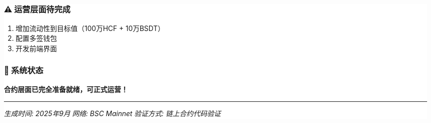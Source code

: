### ⚠️ 运营层面待完成
1. 增加流动性到目标值（100万HCF + 10万BSDT）
2. 配置多签钱包
3. 开发前端界面

### 🚀 系统状态
**合约层面已完全准备就绪，可正式运营！**

---

*生成时间: 2025年9月*
*网络: BSC Mainnet*
*验证方式: 链上合约代码验证*